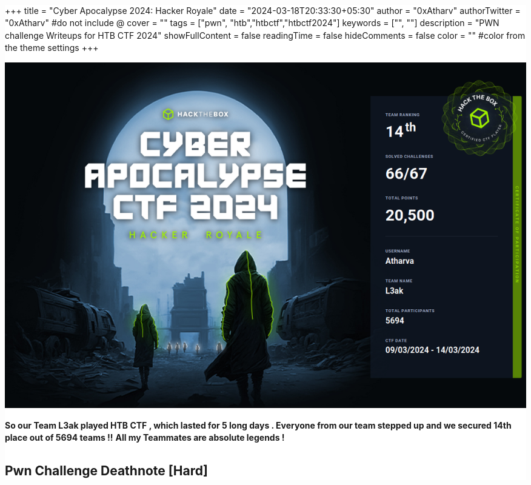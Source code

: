 +++
title = "Cyber Apocalypse 2024: Hacker Royale"
date = "2024-03-18T20:33:30+05:30"
author = "0xAtharv"
authorTwitter = "0xAtharv" #do not include @
cover = ""
tags = ["pwn", "htb","htbctf","htbctf2024"]
keywords = ["", ""]
description = "PWN challenge Writeups for HTB CTF 2024"
showFullContent = false
readingTime = false
hideComments = false
color = "" #color from the theme settings
+++

![](/images/htbctf-rank.png)

**So our Team L3ak played HTB CTF , which lasted for 5 long days . Everyone from our team stepped up and we secured 14th place out of 5694 teams !!**
**All my Teammates are absolute legends !**

## Pwn Challenge Deathnote [Hard]

